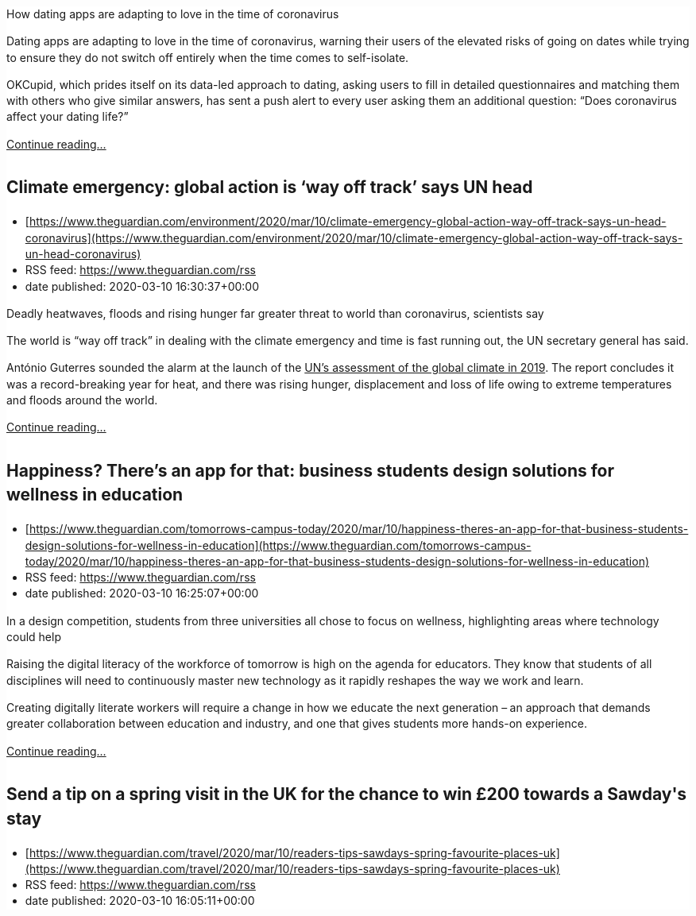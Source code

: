 <p>How dating apps are adapting to love in the time of coronavirus<br /></p><p>Dating apps are adapting to love in the time of coronavirus, warning their users of the elevated risks of going on dates while trying to ensure they do not switch off entirely when the time comes to self-isolate.</p><p>OKCupid, which prides itself on its data-led approach to dating, asking users to fill in detailed questionnaires and matching them with others who give similar answers, has sent a push alert to every user asking them an additional question: “Does coronavirus affect your dating life?”</p> <a href="https://www.theguardian.com/lifeandstyle/2020/mar/10/looking-for-love-wash-your-hands-first-say-dating-apps">Continue reading...</a>

## Climate emergency: global action is ‘way off track’ says UN head
 - [https://www.theguardian.com/environment/2020/mar/10/climate-emergency-global-action-way-off-track-says-un-head-coronavirus](https://www.theguardian.com/environment/2020/mar/10/climate-emergency-global-action-way-off-track-says-un-head-coronavirus)
 - RSS feed: https://www.theguardian.com/rss
 - date published: 2020-03-10 16:30:37+00:00

<p>Deadly heatwaves, floods and rising hunger far greater threat to world than coronavirus, scientists say</p><p>The world is “way off track” in dealing with the climate emergency and time is fast running out, the UN secretary general has said.</p><p>António Guterres sounded the alarm at the launch of the <a href="https://public.wmo.int/en/our-mandate/climate/wmo-statement-state-of-global-climate">UN’s assessment of the global climate in 2019</a>. The report concludes it was a record-breaking year for heat, and there was rising hunger, displacement and loss of life owing to extreme temperatures and floods around the world. </p> <a href="https://www.theguardian.com/environment/2020/mar/10/climate-emergency-global-action-way-off-track-says-un-head-coronavirus">Continue reading...</a>

## Happiness? There’s an app for that: business students design solutions for wellness in education
 - [https://www.theguardian.com/tomorrows-campus-today/2020/mar/10/happiness-theres-an-app-for-that-business-students-design-solutions-for-wellness-in-education](https://www.theguardian.com/tomorrows-campus-today/2020/mar/10/happiness-theres-an-app-for-that-business-students-design-solutions-for-wellness-in-education)
 - RSS feed: https://www.theguardian.com/rss
 - date published: 2020-03-10 16:25:07+00:00

<p>In a design competition, students from three universities all chose to focus on wellness, highlighting areas where technology could help</p><p>Raising the digital literacy of the workforce of tomorrow is high on the agenda for educators.<strong> </strong>They know that students of all disciplines<strong> </strong>will need to continuously master new technology as it rapidly reshapes the way we work and learn.</p><p>Creating digitally literate workers will require a change in how we educate the next generation –<strong> </strong>an approach that demands greater collaboration between education and industry,<strong> </strong>and one that gives students more hands-on experience.</p> <a href="https://www.theguardian.com/tomorrows-campus-today/2020/mar/10/happiness-theres-an-app-for-that-business-students-design-solutions-for-wellness-in-education">Continue reading...</a>

## Send a tip on a spring visit in the UK for the chance to win £200 towards a Sawday's stay
 - [https://www.theguardian.com/travel/2020/mar/10/readers-tips-sawdays-spring-favourite-places-uk](https://www.theguardian.com/travel/2020/mar/10/readers-tips-sawdays-spring-favourite-places-uk)
 - RSS feed: https://www.theguardian.com/rss
 - date published: 2020-03-10 16:05:11+00:00

